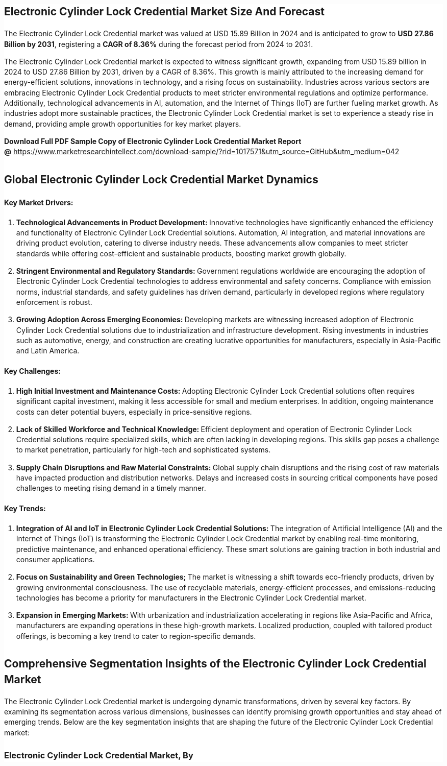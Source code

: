 <h2>Electronic Cylinder Lock Credential Market Size And Forecast</h2><p>The Electronic Cylinder Lock Credential market was valued at USD 15.89 Billion in 2024 and is anticipated to grow to <strong>USD 27.86 Billion by 2031</strong>, registering a <strong>CAGR of 8.36%</strong> during the forecast period from 2024 to 2031.</p><p>The Electronic Cylinder Lock Credential market is expected to witness significant growth, expanding from USD 15.89 billion in 2024 to USD 27.86 Billion by 2031, driven by a CAGR of 8.36%. This growth is mainly attributed to the increasing demand for energy-efficient solutions, innovations in technology, and a rising focus on sustainability. Industries across various sectors are embracing Electronic Cylinder Lock Credential products to meet stricter environmental regulations and optimize performance. Additionally, technological advancements in AI, automation, and the Internet of Things (IoT) are further fueling market growth. As industries adopt more sustainable practices, the Electronic Cylinder Lock Credential market is set to experience a steady rise in demand, providing ample growth opportunities for key market players.</p><p><strong>Download Full PDF Sample Copy of Electronic Cylinder Lock Credential Market Report @</strong>&nbsp;<a href="https://www.marketresearchintellect.com/download-sample/?rid=1017571&amp;utm_source=GitHub&amp;utm_medium=042">https://www.marketresearchintellect.com/download-sample/?rid=1017571&amp;utm_source=GitHub&amp;utm_medium=042</a></p><h2>Global Electronic Cylinder Lock Credential Market Dynamics</h2><h4><strong>Key Market Drivers:</strong></h4><ol><li><p><strong>Technological Advancements in Product Development:&nbsp;</strong>Innovative technologies have significantly enhanced the efficiency and functionality of Electronic Cylinder Lock Credential solutions. Automation, AI integration, and material innovations are driving product evolution, catering to diverse industry needs. These advancements allow companies to meet stricter standards while offering cost-efficient and sustainable products, boosting market growth globally.</p></li><li><p><strong>Stringent Environmental and Regulatory Standards:&nbsp;</strong>Government regulations worldwide are encouraging the adoption of Electronic Cylinder Lock Credential technologies to address environmental and safety concerns. Compliance with emission norms, industrial standards, and safety guidelines has driven demand, particularly in developed regions where regulatory enforcement is robust.</p></li><li><p><strong>Growing Adoption Across Emerging Economies:&nbsp;</strong>Developing markets are witnessing increased adoption of Electronic Cylinder Lock Credential solutions due to industrialization and infrastructure development. Rising investments in industries such as automotive, energy, and construction are creating lucrative opportunities for manufacturers, especially in Asia-Pacific and Latin America.</p></li></ol><h4><strong>Key Challenges:</strong></h4><ol><li><p><strong>High Initial Investment and Maintenance Costs:&nbsp;</strong>Adopting Electronic Cylinder Lock Credential solutions often requires significant capital investment, making it less accessible for small and medium enterprises. In addition, ongoing maintenance costs can deter potential buyers, especially in price-sensitive regions.</p></li><li><p><strong>Lack of Skilled Workforce and Technical Knowledge:&nbsp;</strong>Efficient deployment and operation of Electronic Cylinder Lock Credential solutions require specialized skills, which are often lacking in developing regions. This skills gap poses a challenge to market penetration, particularly for high-tech and sophisticated systems.</p></li><li><p><strong>Supply Chain Disruptions and Raw Material Constraints:&nbsp;</strong>Global supply chain disruptions and the rising cost of raw materials have impacted production and distribution networks. Delays and increased costs in sourcing critical components have posed challenges to meeting rising demand in a timely manner.</p></li></ol><h4><strong>Key Trends:</strong></h4><ol><li><p><strong>Integration of AI and IoT in Electronic Cylinder Lock Credential Solutions:&nbsp;</strong>The integration of Artificial Intelligence (AI) and the Internet of Things (IoT) is transforming the Electronic Cylinder Lock Credential market by enabling real-time monitoring, predictive maintenance, and enhanced operational efficiency. These smart solutions are gaining traction in both industrial and consumer applications.</p></li><li><p><strong>Focus on Sustainability and Green Technologies;&nbsp;</strong>The market is witnessing a shift towards eco-friendly products, driven by growing environmental consciousness. The use of recyclable materials, energy-efficient processes, and emissions-reducing technologies has become a priority for manufacturers in the Electronic Cylinder Lock Credential market.</p></li><li><p><strong>Expansion in Emerging Markets:&nbsp;</strong>With urbanization and industrialization accelerating in regions like Asia-Pacific and Africa, manufacturers are expanding operations in these high-growth markets. Localized production, coupled with tailored product offerings, is becoming a key trend to cater to region-specific demands.</p></li></ol><div class="article-main__content" data-test-id="publishing-text-block"><h2>Comprehensive Segmentation Insights of the Electronic Cylinder Lock Credential Market</h2><p>The Electronic Cylinder Lock Credential market is undergoing dynamic transformations, driven by several key factors. By examining its segmentation across various dimensions, businesses can identify promising growth opportunities and stay ahead of emerging trends. Below are the key segmentation insights that are shaping the future of the Electronic Cylinder Lock Credential market:</p><h3><strong>Electronic Cylinder Lock Credential Market, By